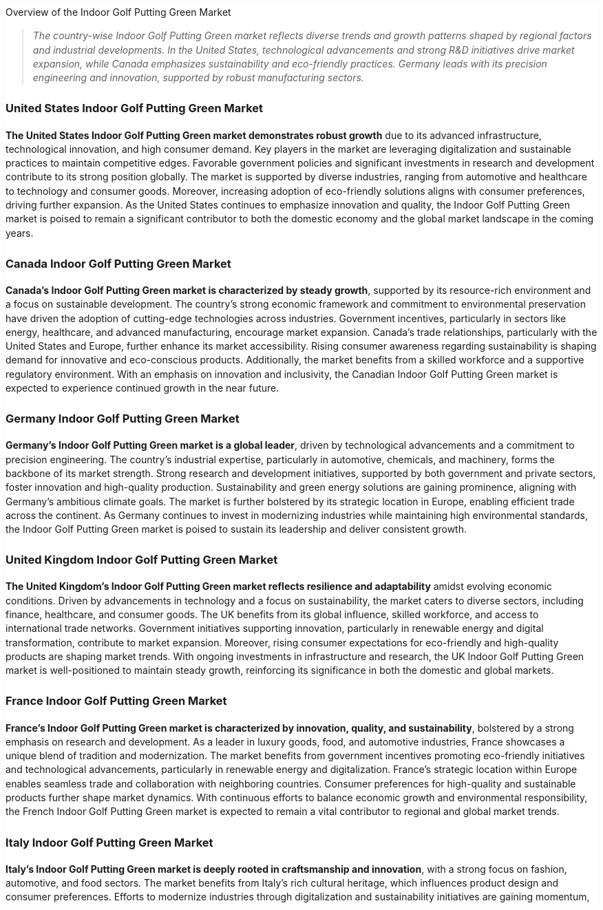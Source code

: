 Overview of the Indoor Golf Putting Green Market<br /></span></h1><blockquote><p><em><span class="">The country-wise Indoor Golf Putting Green market reflects diverse trends and growth patterns shaped by regional factors and industrial developments. In the United States, technological advancements and strong R&amp;D initiatives drive market expansion, while Canada emphasizes sustainability and eco-friendly practices. Germany leads with its precision engineering and innovation, supported by robust manufacturing sectors.</span></em></p></blockquote><h3><strong>United States Indoor Golf Putting Green Market</strong></h3><p><strong>The United States Indoor Golf Putting Green market demonstrates robust growth</strong> due to its advanced infrastructure, technological innovation, and high consumer demand. Key players in the market are leveraging digitalization and sustainable practices to maintain competitive edges. Favorable government policies and significant investments in research and development contribute to its strong position globally. The market is supported by diverse industries, ranging from automotive and healthcare to technology and consumer goods. Moreover, increasing adoption of eco-friendly solutions aligns with consumer preferences, driving further expansion. As the United States continues to emphasize innovation and quality, the Indoor Golf Putting Green market is poised to remain a significant contributor to both the domestic economy and the global market landscape in the coming years.</p><h3><strong>Canada Indoor Golf Putting Green Market</strong></h3><p><strong>Canada&rsquo;s Indoor Golf Putting Green market is characterized by steady growth</strong>, supported by its resource-rich environment and a focus on sustainable development. The country&rsquo;s strong economic framework and commitment to environmental preservation have driven the adoption of cutting-edge technologies across industries. Government incentives, particularly in sectors like energy, healthcare, and advanced manufacturing, encourage market expansion. Canada&rsquo;s trade relationships, particularly with the United States and Europe, further enhance its market accessibility. Rising consumer awareness regarding sustainability is shaping demand for innovative and eco-conscious products. Additionally, the market benefits from a skilled workforce and a supportive regulatory environment. With an emphasis on innovation and inclusivity, the Canadian Indoor Golf Putting Green market is expected to experience continued growth in the near future.</p><h3><strong>Germany Indoor Golf Putting Green Market</strong></h3><p><strong>Germany&rsquo;s Indoor Golf Putting Green market is a global leader</strong>, driven by technological advancements and a commitment to precision engineering. The country&rsquo;s industrial expertise, particularly in automotive, chemicals, and machinery, forms the backbone of its market strength. Strong research and development initiatives, supported by both government and private sectors, foster innovation and high-quality production. Sustainability and green energy solutions are gaining prominence, aligning with Germany&rsquo;s ambitious climate goals. The market is further bolstered by its strategic location in Europe, enabling efficient trade across the continent. As Germany continues to invest in modernizing industries while maintaining high environmental standards, the Indoor Golf Putting Green market is poised to sustain its leadership and deliver consistent growth.</p><h3><strong>United Kingdom Indoor Golf Putting Green Market</strong></h3><p><strong>The United Kingdom&rsquo;s Indoor Golf Putting Green market reflects resilience and adaptability</strong> amidst evolving economic conditions. Driven by advancements in technology and a focus on sustainability, the market caters to diverse sectors, including finance, healthcare, and consumer goods. The UK benefits from its global influence, skilled workforce, and access to international trade networks. Government initiatives supporting innovation, particularly in renewable energy and digital transformation, contribute to market expansion. Moreover, rising consumer expectations for eco-friendly and high-quality products are shaping market trends. With ongoing investments in infrastructure and research, the UK Indoor Golf Putting Green market is well-positioned to maintain steady growth, reinforcing its significance in both the domestic and global markets.</p><h3><strong>France Indoor Golf Putting Green Market</strong></h3><p><strong>France&rsquo;s Indoor Golf Putting Green market is characterized by innovation, quality, and sustainability</strong>, bolstered by a strong emphasis on research and development. As a leader in luxury goods, food, and automotive industries, France showcases a unique blend of tradition and modernization. The market benefits from government incentives promoting eco-friendly initiatives and technological advancements, particularly in renewable energy and digitalization. France&rsquo;s strategic location within Europe enables seamless trade and collaboration with neighboring countries. Consumer preferences for high-quality and sustainable products further shape market dynamics. With continuous efforts to balance economic growth and environmental responsibility, the French Indoor Golf Putting Green market is expected to remain a vital contributor to regional and global market trends.</p><h3><strong>Italy Indoor Golf Putting Green Market</strong></h3><p><strong>Italy&rsquo;s Indoor Golf Putting Green market is deeply rooted in craftsmanship and innovation</strong>, with a strong focus on fashion, automotive, and food sectors. The market benefits from Italy&rsquo;s rich cultural heritage, which influences product design and consumer preferences. Efforts to modernize industries through digitalization and sustainability initiatives are gaining momentum,